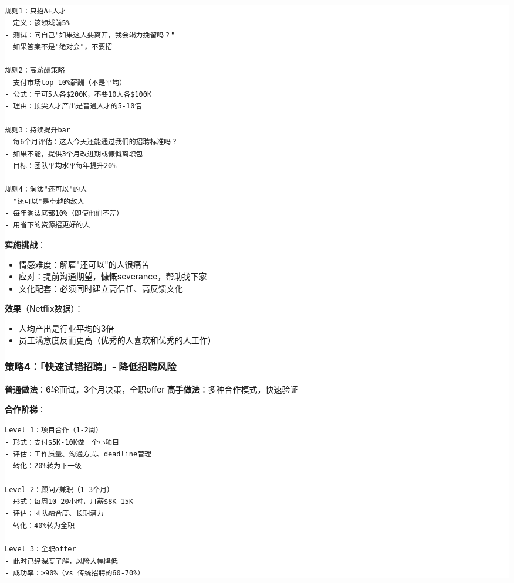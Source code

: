 ```
规则1：只招A+人才
- 定义：该领域前5%
- 测试：问自己"如果这人要离开，我会竭力挽留吗？"
- 如果答案不是"绝对会"，不要招

规则2：高薪酬策略
- 支付市场top 10%薪酬（不是平均）
- 公式：宁可5人各$200K，不要10人各$100K
- 理由：顶尖人才产出是普通人才的5-10倍

规则3：持续提升bar
- 每6个月评估：这人今天还能通过我们的招聘标准吗？
- 如果不能，提供3个月改进期或慷慨离职包
- 目标：团队平均水平每年提升20%

规则4：淘汰"还可以"的人
- "还可以"是卓越的敌人
- 每年淘汰底部10%（即使他们不差）
- 用省下的资源招更好的人
```

**实施挑战**：
- 情感难度：解雇"还可以"的人很痛苦
- 应对：提前沟通期望，慷慨severance，帮助找下家
- 文化配套：必须同时建立高信任、高反馈文化

**效果**（Netflix数据）：
- 人均产出是行业平均的3倍
- 员工满意度反而更高（优秀的人喜欢和优秀的人工作）

### 策略4：「快速试错招聘」- 降低招聘风险

**普通做法**：6轮面试，3个月决策，全职offer
**高手做法**：多种合作模式，快速验证

**合作阶梯**：

```
Level 1：项目合作（1-2周）
- 形式：支付$5K-10K做一个小项目
- 评估：工作质量、沟通方式、deadline管理
- 转化：20%转为下一级

Level 2：顾问/兼职（1-3个月）
- 形式：每周10-20小时，月薪$8K-15K
- 评估：团队融合度、长期潜力
- 转化：40%转为全职

Level 3：全职offer
- 此时已经深度了解，风险大幅降低
- 成功率：>90%（vs 传统招聘的60-70%）
```
